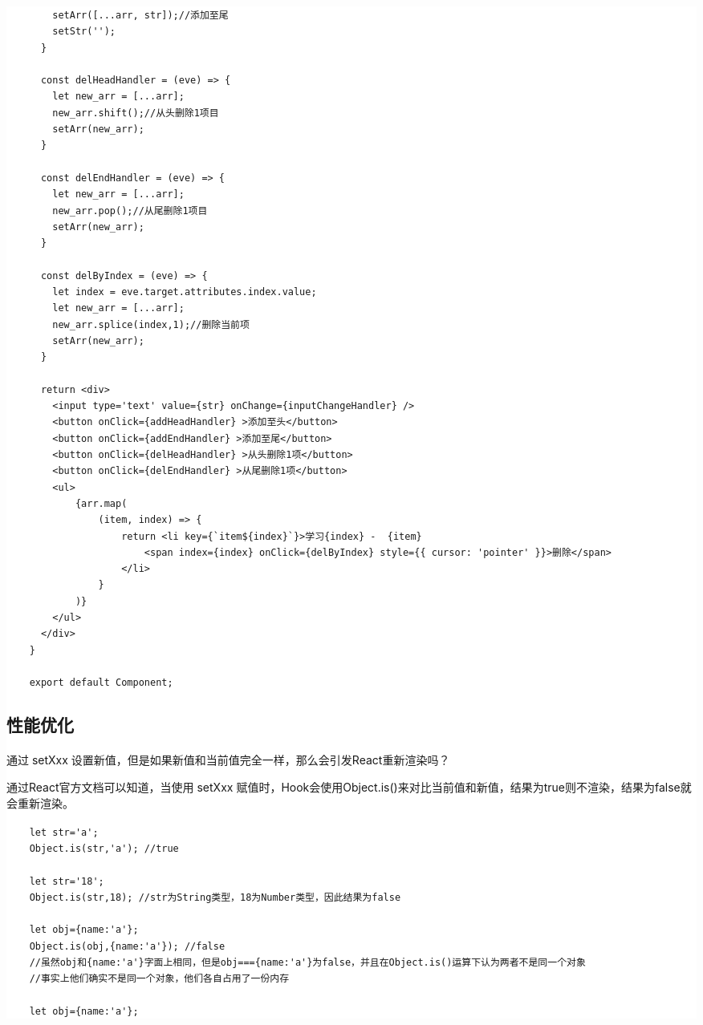 ```
        setArr([...arr, str]);//添加至尾
        setStr('');
      }

      const delHeadHandler = (eve) => {
        let new_arr = [...arr];
        new_arr.shift();//从头删除1项目
        setArr(new_arr);
      }

      const delEndHandler = (eve) => {
        let new_arr = [...arr];
        new_arr.pop();//从尾删除1项目
        setArr(new_arr);
      }

      const delByIndex = (eve) => {
        let index = eve.target.attributes.index.value;
        let new_arr = [...arr];
        new_arr.splice(index,1);//删除当前项
        setArr(new_arr);
      }

      return <div>
        <input type='text' value={str} onChange={inputChangeHandler} />
        <button onClick={addHeadHandler} >添加至头</button>
        <button onClick={addEndHandler} >添加至尾</button>
        <button onClick={delHeadHandler} >从头删除1项</button>
        <button onClick={delEndHandler} >从尾删除1项</button>
        <ul>
            {arr.map(
                (item, index) => {
                    return <li key={`item${index}`}>学习{index} -  {item}
                        <span index={index} onClick={delByIndex} style={{ cursor: 'pointer' }}>删除</span>
                    </li>
                }
            )}
        </ul>
      </div>
    }

    export default Component;
```

## 性能优化

通过 setXxx 设置新值，但是如果新值和当前值完全一样，那么会引发React重新渲染吗？

通过React官方文档可以知道，当使用 setXxx 赋值时，Hook会使用Object.is()来对比当前值和新值，结果为true则不渲染，结果为false就会重新渲染。
```
    let str='a';
    Object.is(str,'a'); //true

    let str='18';
    Object.is(str,18); //str为String类型，18为Number类型，因此结果为false
    
    let obj={name:'a'};
    Object.is(obj,{name:'a'}); //false
    //虽然obj和{name:'a'}字面上相同，但是obj==={name:'a'}为false，并且在Object.is()运算下认为两者不是同一个对象
    //事实上他们确实不是同一个对象，他们各自占用了一份内存

    let obj={name:'a'};
```